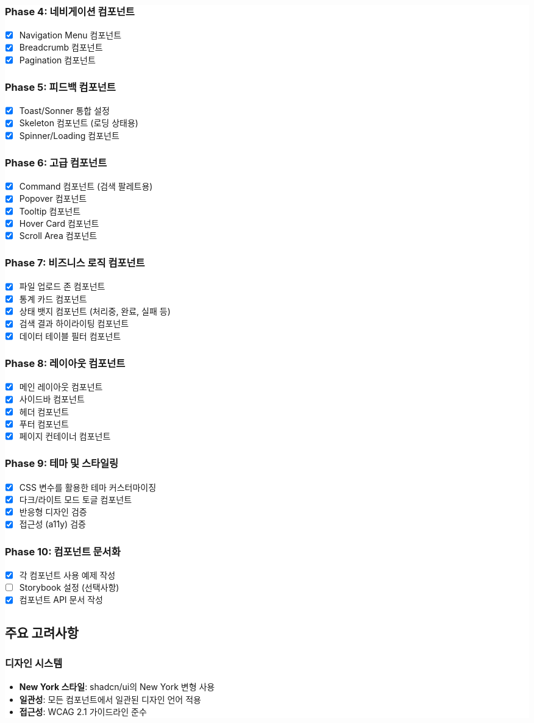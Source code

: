 ### Phase 4: 네비게이션 컴포넌트
- [x] Navigation Menu 컴포넌트
- [x] Breadcrumb 컴포넌트
- [x] Pagination 컴포넌트

### Phase 5: 피드백 컴포넌트
- [x] Toast/Sonner 통합 설정
- [x] Skeleton 컴포넌트 (로딩 상태용)
- [x] Spinner/Loading 컴포넌트

### Phase 6: 고급 컴포넌트
- [x] Command 컴포넌트 (검색 팔레트용)
- [x] Popover 컴포넌트
- [x] Tooltip 컴포넌트
- [x] Hover Card 컴포넌트
- [x] Scroll Area 컴포넌트

### Phase 7: 비즈니스 로직 컴포넌트
- [x] 파일 업로드 존 컴포넌트
- [x] 통계 카드 컴포넌트
- [x] 상태 뱃지 컴포넌트 (처리중, 완료, 실패 등)
- [x] 검색 결과 하이라이팅 컴포넌트
- [x] 데이터 테이블 필터 컴포넌트

### Phase 8: 레이아웃 컴포넌트
- [x] 메인 레이아웃 컴포넌트
- [x] 사이드바 컴포넌트
- [x] 헤더 컴포넌트
- [x] 푸터 컴포넌트
- [x] 페이지 컨테이너 컴포넌트

### Phase 9: 테마 및 스타일링
- [x] CSS 변수를 활용한 테마 커스터마이징
- [x] 다크/라이트 모드 토글 컴포넌트
- [x] 반응형 디자인 검증
- [x] 접근성 (a11y) 검증

### Phase 10: 컴포넌트 문서화
- [x] 각 컴포넌트 사용 예제 작성
- [ ] Storybook 설정 (선택사항)
- [x] 컴포넌트 API 문서 작성

## 주요 고려사항

### 디자인 시스템
- **New York 스타일**: shadcn/ui의 New York 변형 사용
- **일관성**: 모든 컴포넌트에서 일관된 디자인 언어 적용
- **접근성**: WCAG 2.1 가이드라인 준수
